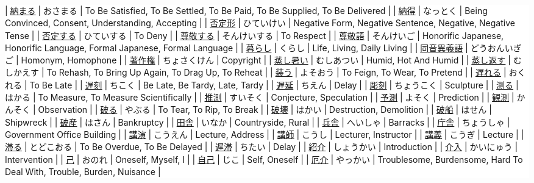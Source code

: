 | [納まる](../vocabulary/納まる.md) | おさまる | To Be Satisfied, To Be Settled, To Be Paid, To Be Supplied, To Be Delivered |
| [納得](../vocabulary/納得.md) | なっとく | Being Convinced, Consent, Understanding, Accepting |
| [否定形](../vocabulary/否定形.md) | ひていけい | Negative Form, Negative Sentence, Negative, Negative Tense |
| [否定する](../vocabulary/否定する.md) | ひていする | To Deny |
| [尊敬する](../vocabulary/尊敬する.md) | そんけいする | To Respect |
| [尊敬語](../vocabulary/尊敬語.md) | そんけいご | Honorific Japanese, Honorific Language, Formal Japanese, Formal Language |
| [暮らし](../vocabulary/暮らし.md) | くらし | Life, Living, Daily Living |
| [同音異義語](../vocabulary/同音異義語.md) | どうおんいぎご | Homonym, Homophone |
| [著作権](../vocabulary/著作権.md) | ちょさくけん | Copyright |
| [蒸し暑い](../vocabulary/蒸し暑い.md) | むしあつい | Humid, Hot And Humid |
| [蒸し返す](../vocabulary/蒸し返す.md) | むしかえす | To Rehash, To Bring Up Again, To Drag Up, To Reheat |
| [装う](../vocabulary/装う.md) | よそおう | To Feign, To Wear, To Pretend |
| [遅れる](../vocabulary/遅れる.md) | おくれる | To Be Late |
| [遅刻](../vocabulary/遅刻.md) | ちこく | Be Late, Be Tardy, Late, Tardy |
| [遅延](../vocabulary/遅延.md) | ちえん | Delay |
| [彫刻](../vocabulary/彫刻.md) | ちょうこく | Sculpture |
| [測る](../vocabulary/測る.md) | はかる | To Measure, To Measure Scientifically |
| [推測](../vocabulary/推測.md) | すいそく | Conjecture, Speculation |
| [予測](../vocabulary/予測.md) | よそく | Prediction |
| [観測](../vocabulary/観測.md) | かんそく | Observation |
| [破る](../vocabulary/破る.md) | やぶる | To Tear, To Rip, To Break |
| [破壊](../vocabulary/破壊.md) | はかい | Destruction, Demolition |
| [破船](../vocabulary/破船.md) | はせん | Shipwreck |
| [破産](../vocabulary/破産.md) | はさん | Bankruptcy |
| [田舎](../vocabulary/田舎.md) | いなか | Countryside, Rural |
| [兵舎](../vocabulary/兵舎.md) | へいしゃ | Barracks |
| [庁舎](../vocabulary/庁舎.md) | ちょうしゃ | Government Office Building |
| [講演](../vocabulary/講演.md) | こうえん | Lecture, Address |
| [講師](../vocabulary/講師.md) | こうし | Lecturer, Instructor |
| [講義](../vocabulary/講義.md) | こうぎ | Lecture |
| [滞る](../vocabulary/滞る.md) | とどこおる | To Be Overdue, To Be Delayed |
| [遅滞](../vocabulary/遅滞.md) | ちたい | Delay |
| [紹介](../vocabulary/紹介.md) | しょうかい | Introduction |
| [介入](../vocabulary/介入.md) | かいにゅう | Intervention |
| [己](../vocabulary/己.md) | おのれ | Oneself, Myself, I |
| [自己](../vocabulary/自己.md) | じこ | Self, Oneself |
| [厄介](../vocabulary/厄介.md) | やっかい | Troublesome, Burdensome, Hard To Deal With, Trouble, Burden, Nuisance |
